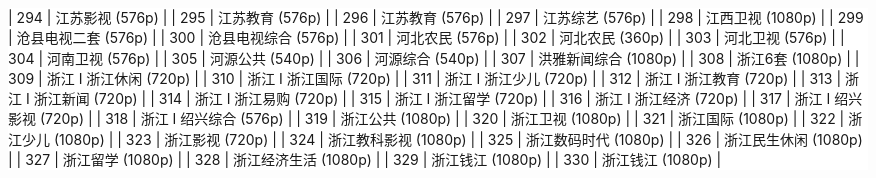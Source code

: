 | 294 | 江苏影视 (576p) |
| 295 | 江苏教育 (576p) |
| 296 | 江苏教育 (576p) |
| 297 | 江苏综艺 (576p) |
| 298 | 江西卫视 (1080p) |
| 299 | 沧县电视二套 (576p) |
| 300 | 沧县电视综合 (576p) |
| 301 | 河北农民 (576p) |
| 302 | 河北农民 (360p) |
| 303 | 河北卫视 (576p) |
| 304 | 河南卫视 (576p) |
| 305 | 河源公共 (540p) |
| 306 | 河源综合 (540p) |
| 307 | 洪雅新闻综合 (1080p) |
| 308 | 浙江6套 (1080p) |
| 309 | 浙江 Ⅰ 浙江休闲 (720p) |
| 310 | 浙江 Ⅰ 浙江国际 (720p) |
| 311 | 浙江 Ⅰ 浙江少儿 (720p) |
| 312 | 浙江 Ⅰ 浙江教育 (720p) |
| 313 | 浙江 Ⅰ 浙江新闻 (720p) |
| 314 | 浙江 Ⅰ 浙江易购 (720p) |
| 315 | 浙江 Ⅰ 浙江留学 (720p) |
| 316 | 浙江 Ⅰ 浙江经济 (720p) |
| 317 | 浙江 Ⅰ 绍兴影视 (720p) |
| 318 | 浙江 Ⅰ 绍兴综合 (576p) |
| 319 | 浙江公共 (1080p) |
| 320 | 浙江卫视 (1080p) |
| 321 | 浙江国际 (1080p) |
| 322 | 浙江少儿 (1080p) |
| 323 | 浙江影视 (720p) |
| 324 | 浙江教科影视 (1080p) |
| 325 | 浙江数码时代 (1080p) |
| 326 | 浙江民生休闲 (1080p) |
| 327 | 浙江留学 (1080p) |
| 328 | 浙江经济生活 (1080p) |
| 329 | 浙江钱江 (1080p) |
| 330 | 浙江钱江 (1080p) |